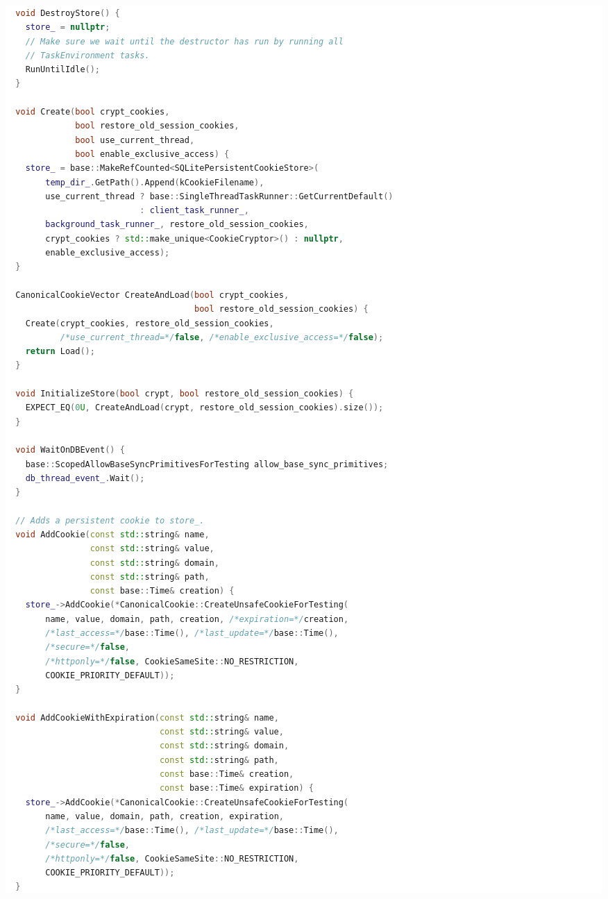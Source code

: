 ```cpp
  void DestroyStore() {
    store_ = nullptr;
    // Make sure we wait until the destructor has run by running all
    // TaskEnvironment tasks.
    RunUntilIdle();
  }

  void Create(bool crypt_cookies,
              bool restore_old_session_cookies,
              bool use_current_thread,
              bool enable_exclusive_access) {
    store_ = base::MakeRefCounted<SQLitePersistentCookieStore>(
        temp_dir_.GetPath().Append(kCookieFilename),
        use_current_thread ? base::SingleThreadTaskRunner::GetCurrentDefault()
                           : client_task_runner_,
        background_task_runner_, restore_old_session_cookies,
        crypt_cookies ? std::make_unique<CookieCryptor>() : nullptr,
        enable_exclusive_access);
  }

  CanonicalCookieVector CreateAndLoad(bool crypt_cookies,
                                      bool restore_old_session_cookies) {
    Create(crypt_cookies, restore_old_session_cookies,
           /*use_current_thread=*/false, /*enable_exclusive_access=*/false);
    return Load();
  }

  void InitializeStore(bool crypt, bool restore_old_session_cookies) {
    EXPECT_EQ(0U, CreateAndLoad(crypt, restore_old_session_cookies).size());
  }

  void WaitOnDBEvent() {
    base::ScopedAllowBaseSyncPrimitivesForTesting allow_base_sync_primitives;
    db_thread_event_.Wait();
  }

  // Adds a persistent cookie to store_.
  void AddCookie(const std::string& name,
                 const std::string& value,
                 const std::string& domain,
                 const std::string& path,
                 const base::Time& creation) {
    store_->AddCookie(*CanonicalCookie::CreateUnsafeCookieForTesting(
        name, value, domain, path, creation, /*expiration=*/creation,
        /*last_access=*/base::Time(), /*last_update=*/base::Time(),
        /*secure=*/false,
        /*httponly=*/false, CookieSameSite::NO_RESTRICTION,
        COOKIE_PRIORITY_DEFAULT));
  }

  void AddCookieWithExpiration(const std::string& name,
                               const std::string& value,
                               const std::string& domain,
                               const std::string& path,
                               const base::Time& creation,
                               const base::Time& expiration) {
    store_->AddCookie(*CanonicalCookie::CreateUnsafeCookieForTesting(
        name, value, domain, path, creation, expiration,
        /*last_access=*/base::Time(), /*last_update=*/base::Time(),
        /*secure=*/false,
        /*httponly=*/false, CookieSameSite::NO_RESTRICTION,
        COOKIE_PRIORITY_DEFAULT));
  }
```